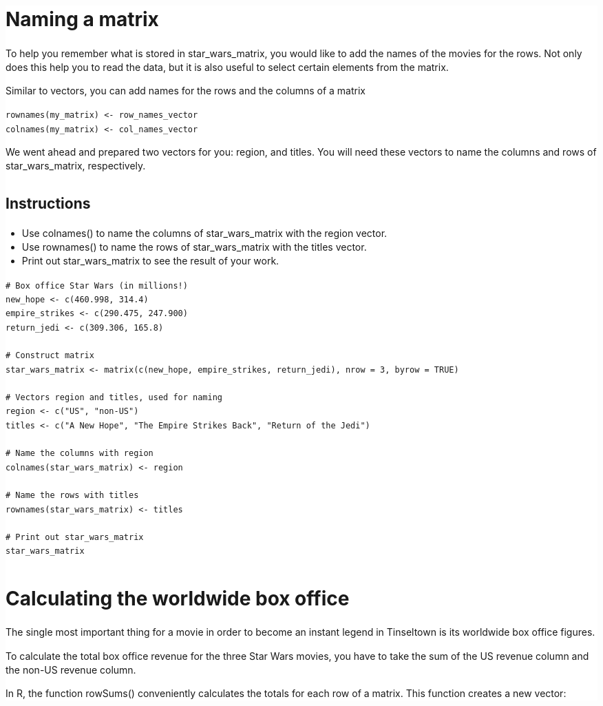 # Naming a matrix
To help you remember what is stored in star_wars_matrix, you would like to add the names of the movies for the rows. Not only does this help you to read the data, but it is also useful to select certain elements from the matrix.

Similar to vectors, you can add names for the rows and the columns of a matrix
````
rownames(my_matrix) <- row_names_vector
colnames(my_matrix) <- col_names_vector
````
We went ahead and prepared two vectors for you: region, and titles. You will need these vectors to name the columns and rows of star_wars_matrix, respectively.

## Instructions

* Use colnames() to name the columns of star_wars_matrix with the region vector.
* Use rownames() to name the rows of star_wars_matrix with the titles vector.
* Print out star_wars_matrix to see the result of your work.

````
# Box office Star Wars (in millions!)
new_hope <- c(460.998, 314.4)
empire_strikes <- c(290.475, 247.900)
return_jedi <- c(309.306, 165.8)

# Construct matrix
star_wars_matrix <- matrix(c(new_hope, empire_strikes, return_jedi), nrow = 3, byrow = TRUE)

# Vectors region and titles, used for naming
region <- c("US", "non-US")
titles <- c("A New Hope", "The Empire Strikes Back", "Return of the Jedi")

# Name the columns with region
colnames(star_wars_matrix) <- region

# Name the rows with titles
rownames(star_wars_matrix) <- titles

# Print out star_wars_matrix
star_wars_matrix
````

# Calculating the worldwide box office
The single most important thing for a movie in order to become an instant legend in Tinseltown is its worldwide box office figures.

To calculate the total box office revenue for the three Star Wars movies, you have to take the sum of the US revenue column and the non-US revenue column.

In R, the function rowSums() conveniently calculates the totals for each row of a matrix. This function creates a new vector:
